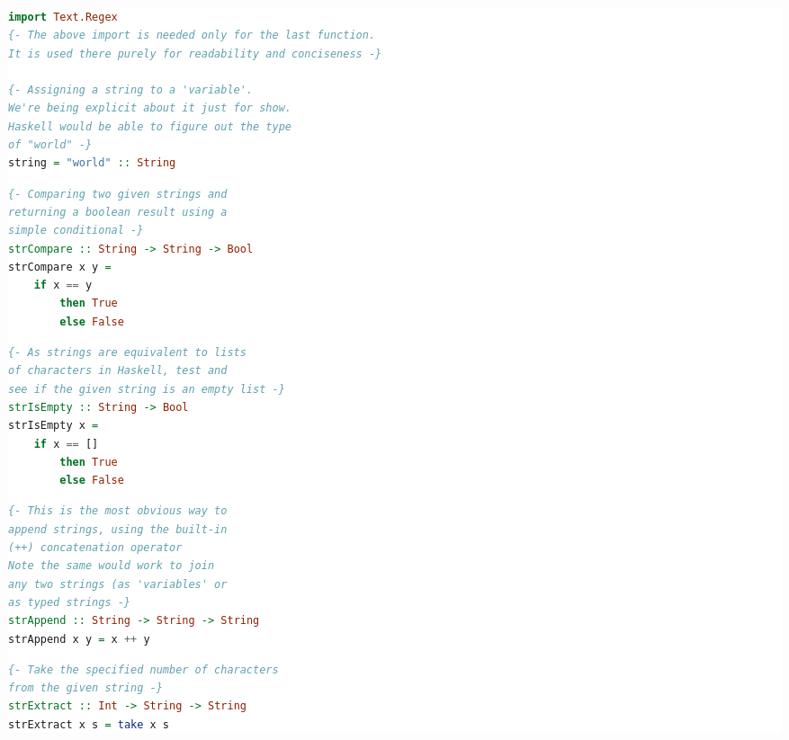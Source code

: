 ```haskell
import Text.Regex
{- The above import is needed only for the last function.
It is used there purely for readability and conciseness -}

{- Assigning a string to a 'variable'.
We're being explicit about it just for show.
Haskell would be able to figure out the type
of "world" -}
string = "world" :: String
```



```haskell
{- Comparing two given strings and
returning a boolean result using a
simple conditional -}
strCompare :: String -> String -> Bool
strCompare x y =
    if x == y
        then True
        else False
```



```haskell
{- As strings are equivalent to lists
of characters in Haskell, test and
see if the given string is an empty list -}
strIsEmpty :: String -> Bool
strIsEmpty x =
    if x == []
        then True
        else False
```



```haskell
{- This is the most obvious way to
append strings, using the built-in
(++) concatenation operator
Note the same would work to join
any two strings (as 'variables' or
as typed strings -}
strAppend :: String -> String -> String
strAppend x y = x ++ y
```



```haskell
{- Take the specified number of characters
from the given string -}
strExtract :: Int -> String -> String
strExtract x s = take x s
```
